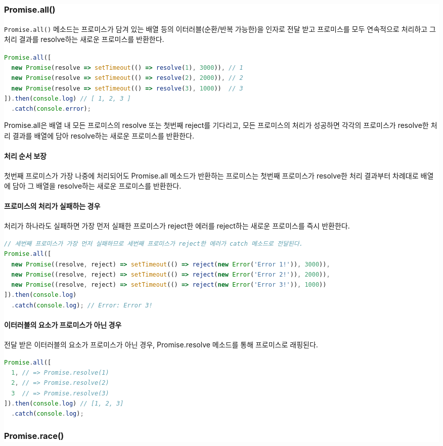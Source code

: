 

### Promise.all()

`Promise.all()` 메소드는 프로미스가 담겨 있는 배열 등의 이터러블(순환/반복 가능한)을 인자로 전달 받고 프로미스를 모두 연속적으로 처리하고 그 처리 결과를 resolve하는 새로운 프로미스를 반환한다.

```javascript
Promise.all([
  new Promise(resolve => setTimeout(() => resolve(1), 3000)), // 1
  new Promise(resolve => setTimeout(() => resolve(2), 2000)), // 2
  new Promise(resolve => setTimeout(() => resolve(3), 1000))  // 3
]).then(console.log) // [ 1, 2, 3 ]
  .catch(console.error);

```

Promise.all은 배열 내 모든 프로미스의 resolve 또는 첫번째 reject를 기다리고, 모든 프로미스의 처리가 성공하면 각각의 프로미스가 resolve한 처리 결과를 배열에 담아 resolve하는 새로운 프로미스를 반환한다. 

#### 처리 순서 보장

첫번째 프로미스가 가장 나중에 처리되어도 Promise.all 메소드가 반환하는 프로미스는 첫번째 프로미스가 resolve한 처리 결과부터 차례대로 배열에 담아 그 배열을 resolve하는 새로운 프로미스를 반환한다.

#### 프로미스의 처리가 실패하는 경우

처리가 하나라도 실패하면 가장 먼저 실패한 프로미스가 reject한 에러를 reject하는 새로운 프로미스를 즉시 반환한다.

```javascript
// 세번째 프로미스가 가장 먼저 실패하므로 세번째 프로미스가 reject한 에러가 catch 메소드로 전달된다.
Promise.all([
  new Promise((resolve, reject) => setTimeout(() => reject(new Error('Error 1!')), 3000)),
  new Promise((resolve, reject) => setTimeout(() => reject(new Error('Error 2!')), 2000)),
  new Promise((resolve, reject) => setTimeout(() => reject(new Error('Error 3!')), 1000))
]).then(console.log)
  .catch(console.log); // Error: Error 3!

```

#### 이터러블의 요소가 프로미스가 아닌 경우

전달 받은 이터러블의 요소가 프로미스가 아닌 경우, Promise.resolve 메소드를 통해 프로미스로 래핑된다.

```javascript
Promise.all([
  1, // => Promise.resolve(1)
  2, // => Promise.resolve(2)
  3  // => Promise.resolve(3)
]).then(console.log) // [1, 2, 3]
  .catch(console.log);

```



### Promise.race()


[Promise - JavaScript | MDN]: https://developer.mozilla.org/ko/docs/Web/JavaScript/Reference/Global_Objects/Promise
[Promise | PoiemaWeb]: https://poiemaweb.com/es6-promise
[자바스크립트 Promise 쉽게 이해하기 • Captain Pangyo]: https://joshua1988.github.io/web-development/javascript/promise-for-beginners/
[프라미스 | JavaScript info]: https://ko.javascript.info/promise-basics#ref-592
[ JavaScript Visualized: Promises & Async/Await]: https://dev.to/lydiahallie/javascript-visualized-promises-async-await-5gke